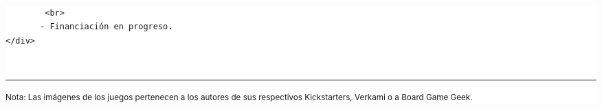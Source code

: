             <br>
           - Financiación en progreso.
    </div>
</div>
<br>

<hr>

<small>Nota: Las imágenes de los juegos pertenecen a los autores de sus
respectivos Kickstarters, Verkami o a Board Game Geek.</small>
